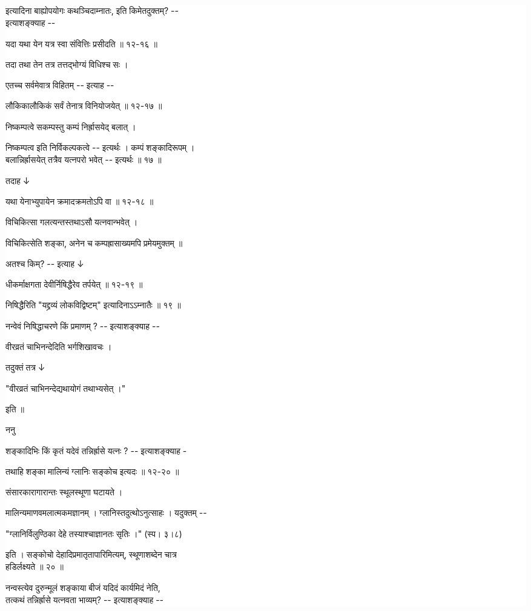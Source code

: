 इत्यादिना बाह्योपयोगः कथञ्चिदाम्नातः, इति किमेतदुक्तम्? --   
इत्याशङ्क्याह --   


यदा यथा येन यत्र स्वा संवित्तिः प्रसीदति ॥ १२-१६ ॥  

तदा तथा तेन तत्र तत्तद्भोग्यं विधिश्च सः ।  


एतच्च सर्वमेवात्र विहितम् -- इत्याह --   


लौकिकालौकिकं सर्वं तेनात्र विनियोजयेत् ॥ १२-१७ ॥  

निष्कम्पत्वे सकम्पस्तु कम्पं निर्ह्रासयेद् बलात् ।  


निष्कम्पत्व इति निर्विकल्पकत्वे -- इत्यर्थः । कम्पं शङ्कादिरूपम् ।   
बलान्निर्ह्रासयेत् तत्रैव यत्नपरो भवेत् -- इत्यर्थः ॥ १७ ॥  

तदाह ↓   


यथा येनाभ्युपायेन क्रमादक्रमतोऽपि वा ॥ १२-१८ ॥  

विचिकित्सा गलत्यन्तस्तथाऽसौ यत्नवान्भवेत् ।  


विचिकित्सेति शङ्का, अनेन च कम्पह्रासाख्यमपि प्रमेयमुक्तम् ॥  

अतश्च किम्? -- इत्याह ↓   


धीकर्माक्षगता देवीर्निषिद्धैरेव तर्पयेत् ॥ १२-१९ ॥  


निषिद्धैरिति "यद्द्रव्यं लोकविद्विष्टम्" इत्यादिनाऽऽम्नातैः ॥ १९ ॥  

नन्वेवं निषिद्धाचरणे किं प्रमाणम् ? -- इत्याशङ्क्याह --   


वीरव्रतं चाभिनन्देदिति भर्गशिखावचः ।  


तदुक्तं तत्र ↓   

"वीरव्रतं चाभिनन्देद्यथायोगं तथाभ्यसेत् ।"   

इति ॥  

ननु   

शङ्कादिभिः किं कृतं यदेवं तन्निर्ह्रासे यत्नः ? -- इत्याशङ्क्याह   -   


तथाहि शङ्का मालिन्यं ग्लानिः सङ्कोच इत्यदः ॥ १२-२० ॥  

संसारकारागारान्तः स्थूलस्थूणा घटायते ।  


मालिन्यमाणवमलात्मकमज्ञानम् । ग्लानिस्तदुत्थोऽनुत्साहः । यदुक्तम् --   

"ग्लानिर्विलुण्ठिका देहे तस्याश्चाज्ञानतः सृतिः ।" (स्प। ३।८)   

इति । सङ्कोचो देहादिप्रमातृतापारिमित्यम्, स्थूणाशब्देन चात्र   
हडिर्लक्ष्यते ॥ २० ॥  

नन्वस्त्येव दुरुन्मूलं शङ्काया बीजं यदिदं कार्यमिदं नेति,   
तत्कथं तन्निर्ह्रासे यत्नवता भाव्यम्? -- इत्याशङ्क्याह --   
